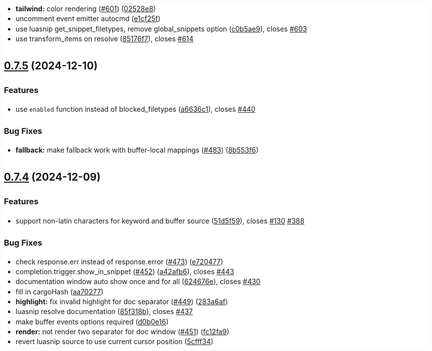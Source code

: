 * **tailwind:** color rendering ([#601](https://github.com/Saghen/blink.cmp/issues/601)) ([02528e8](https://github.com/Saghen/blink.cmp/commit/02528e8ccbe4d0cef5e1df52eda419c5ed557ad3))
* uncomment event emitter autocmd ([e1cf25f](https://github.com/Saghen/blink.cmp/commit/e1cf25fea50593993777865b3cca1db556a4a90b))
* use luasnip get_snippet_filetypes, remove global_snippets option ([c0b5ae9](https://github.com/Saghen/blink.cmp/commit/c0b5ae940d7516eb07ca499f5a46445f216c46d3)), closes [#603](https://github.com/Saghen/blink.cmp/issues/603)
* use transform_items on resolve ([85176f7](https://github.com/Saghen/blink.cmp/commit/85176f7e3264b8ac3b571db12191416a4dce0303)), closes [#614](https://github.com/Saghen/blink.cmp/issues/614)

## [0.7.5](https://github.com/Saghen/blink.cmp/compare/v0.7.4...v0.7.5) (2024-12-10)

### Features

* use `enabled` function instead of blocked_filetypes ([a6636c1](https://github.com/Saghen/blink.cmp/commit/a6636c1c38704c1581750b29abb0addabd198b89)), closes [#440](https://github.com/Saghen/blink.cmp/issues/440)

### Bug Fixes

* **fallback:** make fallback work with buffer-local mappings ([#483](https://github.com/Saghen/blink.cmp/issues/483)) ([8b553f6](https://github.com/Saghen/blink.cmp/commit/8b553f65419d051fe84eeeda3e2071e104c4f272))

## [0.7.4](https://github.com/Saghen/blink.cmp/compare/v0.7.3...v0.7.4) (2024-12-09)

### Features

* support non-latin characters for keyword and buffer source ([51d5f59](https://github.com/Saghen/blink.cmp/commit/51d5f598adf7f1cd1bb188011bb761c1856083a9)), closes [#130](https://github.com/Saghen/blink.cmp/issues/130) [#388](https://github.com/Saghen/blink.cmp/issues/388)

### Bug Fixes

* check response.err instead of response.error ([#473](https://github.com/Saghen/blink.cmp/issues/473)) ([e720477](https://github.com/Saghen/blink.cmp/commit/e7204774a6e99c5e222c930565353c757d2d0ec1))
* completion.trigger.show_in_snippet ([#452](https://github.com/Saghen/blink.cmp/issues/452)) ([a42afb6](https://github.com/Saghen/blink.cmp/commit/a42afb61ad455816aef6baa1992f8de45e9a5eb1)), closes [#443](https://github.com/Saghen/blink.cmp/issues/443)
* documentation window auto show once and for all ([624676e](https://github.com/Saghen/blink.cmp/commit/624676efda13aa78a042aba29ee13e109821fa76)), closes [#430](https://github.com/Saghen/blink.cmp/issues/430)
* fill in cargoHash ([aa70277](https://github.com/Saghen/blink.cmp/commit/aa70277f537c942f7e477fd135531fffc37d81f3))
* **highlight:** fix invalid highlight for doc separator ([#449](https://github.com/Saghen/blink.cmp/issues/449)) ([283a6af](https://github.com/Saghen/blink.cmp/commit/283a6afee44e0aea9b17074d49779558354d3520))
* luasnip resolve documentation ([85f318b](https://github.com/Saghen/blink.cmp/commit/85f318b6db5b48d825d4ef575b405a8d41233753)), closes [#437](https://github.com/Saghen/blink.cmp/issues/437)
* make buffer events options required ([d0b0e16](https://github.com/Saghen/blink.cmp/commit/d0b0e16671733432986953bf4ddff268eb5b2d7c))
* **render:** not render two separator for doc window ([#451](https://github.com/Saghen/blink.cmp/issues/451)) ([fc12fa9](https://github.com/Saghen/blink.cmp/commit/fc12fa99d4e1274d331c2004e777981193f7d6f8))
* revert luasnip source to use current cursor position ([5cfff34](https://github.com/Saghen/blink.cmp/commit/5cfff3433a2afc3f4e29eb4e3caa8f80953f0cfb))

